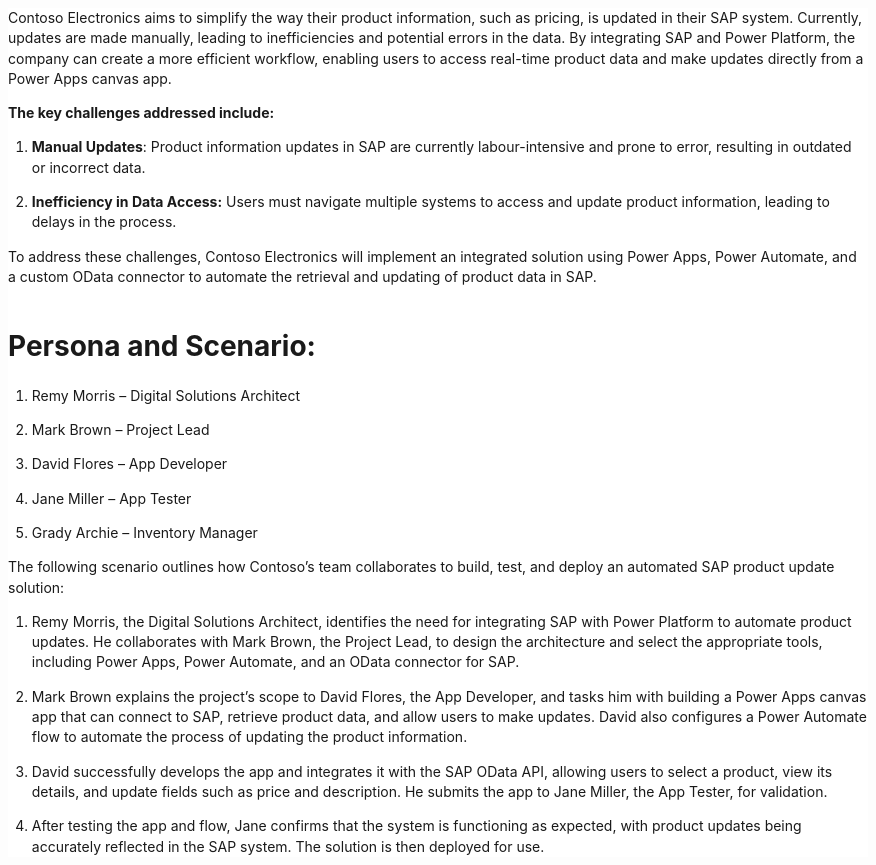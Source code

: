 Contoso Electronics aims to simplify the way their product information,
such as pricing, is updated in their SAP system. Currently, updates are
made manually, leading to inefficiencies and potential errors in the
data. By integrating SAP and Power Platform, the company can create a
more efficient workflow, enabling users to access real-time product data
and make updates directly from a Power Apps canvas app.

**The key challenges addressed include:**

1.  **Manual Updates**: Product information updates in SAP are currently
    labour-intensive and prone to error, resulting in outdated or
    incorrect data.

2.  **Inefficiency in Data Access:** Users must navigate multiple
    systems to access and update product information, leading to delays
    in the process.

To address these challenges, Contoso Electronics will implement an
integrated solution using Power Apps, Power Automate, and a custom OData
connector to automate the retrieval and updating of product data in SAP.

# Persona and Scenario: 

1.  Remy Morris – Digital Solutions Architect

2.  Mark Brown – Project Lead

3.  David Flores – App Developer

4.  Jane Miller – App Tester

5.  Grady Archie – Inventory Manager

The following scenario outlines how Contoso’s team collaborates to
build, test, and deploy an automated SAP product update solution:

1.  Remy Morris, the Digital Solutions Architect, identifies the need
    for integrating SAP with Power Platform to automate product updates.
    He collaborates with Mark Brown, the Project Lead, to design the
    architecture and select the appropriate tools, including Power Apps,
    Power Automate, and an OData connector for SAP.

2.  Mark Brown explains the project’s scope to David Flores, the App
    Developer, and tasks him with building a Power Apps canvas app that
    can connect to SAP, retrieve product data, and allow users to make
    updates. David also configures a Power Automate flow to automate the
    process of updating the product information.

3.  David successfully develops the app and integrates it with the SAP
    OData API, allowing users to select a product, view its details, and
    update fields such as price and description. He submits the app to
    Jane Miller, the App Tester, for validation.

4.  After testing the app and flow, Jane confirms that the system is
    functioning as expected, with product updates being accurately
    reflected in the SAP system. The solution is then deployed for use.

